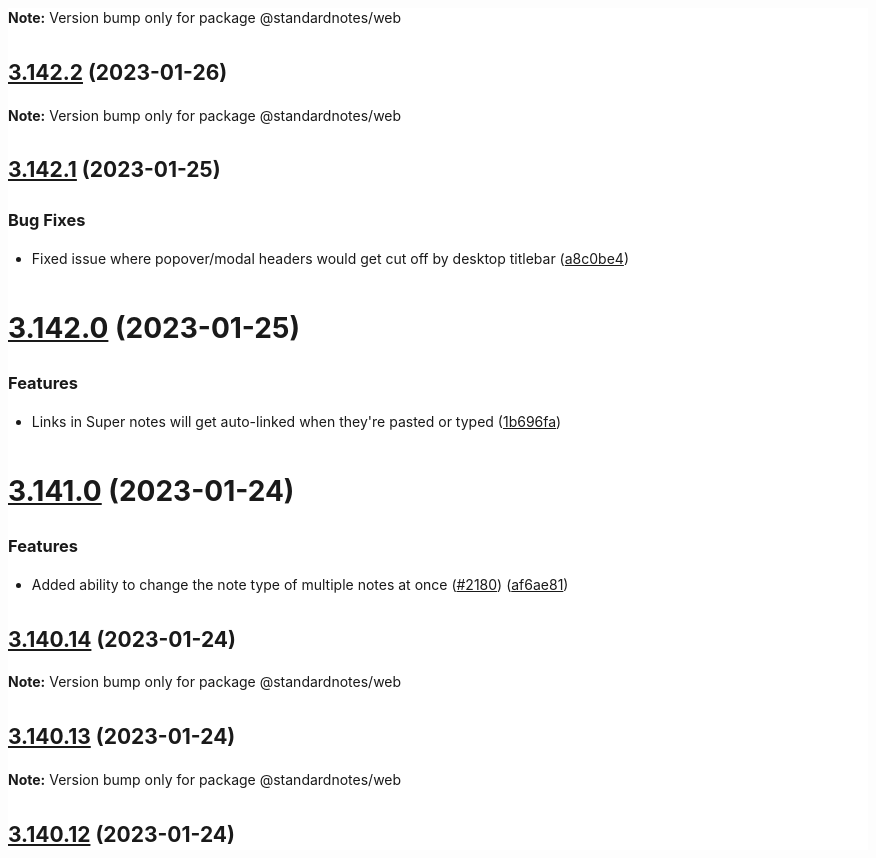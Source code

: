 **Note:** Version bump only for package @standardnotes/web

## [3.142.2](https://github.com/standardnotes/app/compare/@standardnotes/web@3.142.1...@standardnotes/web@3.142.2) (2023-01-26)

**Note:** Version bump only for package @standardnotes/web

## [3.142.1](https://github.com/standardnotes/app/compare/@standardnotes/web@3.142.0...@standardnotes/web@3.142.1) (2023-01-25)

### Bug Fixes

* Fixed issue where popover/modal headers would get cut off by desktop titlebar ([a8c0be4](https://github.com/standardnotes/app/commit/a8c0be4f6327a48ae5e30c45ab4b8acc0c8ad612))

# [3.142.0](https://github.com/standardnotes/app/compare/@standardnotes/web@3.141.0...@standardnotes/web@3.142.0) (2023-01-25)

### Features

* Links in Super notes will get auto-linked when they're pasted or typed ([1b696fa](https://github.com/standardnotes/app/commit/1b696fa50440bf5ff6f0a3a92ba9c2a775e374d6))

# [3.141.0](https://github.com/standardnotes/app/compare/@standardnotes/web@3.140.14...@standardnotes/web@3.141.0) (2023-01-24)

### Features

* Added ability to change the note type of multiple notes at once ([#2180](https://github.com/standardnotes/app/issues/2180)) ([af6ae81](https://github.com/standardnotes/app/commit/af6ae81e1d4af4cc3ecd528eddf101eadc923fc9))

## [3.140.14](https://github.com/standardnotes/app/compare/@standardnotes/web@3.140.13...@standardnotes/web@3.140.14) (2023-01-24)

**Note:** Version bump only for package @standardnotes/web

## [3.140.13](https://github.com/standardnotes/app/compare/@standardnotes/web@3.140.12...@standardnotes/web@3.140.13) (2023-01-24)

**Note:** Version bump only for package @standardnotes/web

## [3.140.12](https://github.com/standardnotes/app/compare/@standardnotes/web@3.140.11...@standardnotes/web@3.140.12) (2023-01-24)
